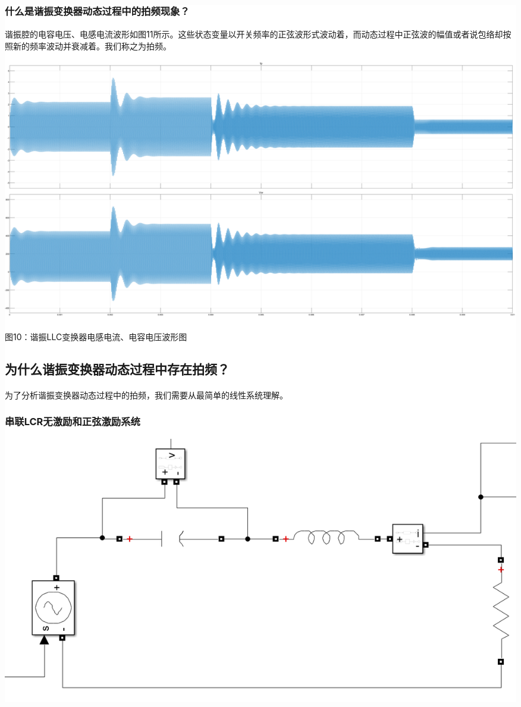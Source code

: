 ### 什么是谐振变换器动态过程中的拍频现象？

谐振腔的电容电压、电感电流波形如图11所示。这些状态变量以开关频率的正弦波形式波动着，而动态过程中正弦波的幅值或者说包络却按照新的频率波动并衰减着。我们称之为拍频。

![image-20240108101540706](谐振变换器动态拍频产生机理.assets/image-20240108101540706.png)

图10：谐振LLC变换器电感电流、电容电压波形图 

## 为什么谐振变换器动态过程中存在拍频？

为了分析谐振变换器动态过程中的拍频，我们需要从最简单的线性系统理解。

### 串联LCR无激励和正弦激励系统

![image-20240108195821355](谐振变换器动态拍频产生机理.assets/image-20240108190042478.png)
